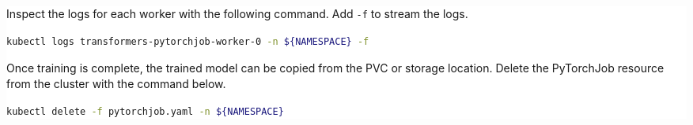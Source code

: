 Inspect the logs for each worker with the following command. Add `-f` to stream the logs.

```bash
kubectl logs transformers-pytorchjob-worker-0 -n ${NAMESPACE} -f
```

Once training is complete, the trained model can be copied from the PVC or storage location. Delete the PyTorchJob resource from the cluster with the command below.

```bash
kubectl delete -f pytorchjob.yaml -n ${NAMESPACE}
```
